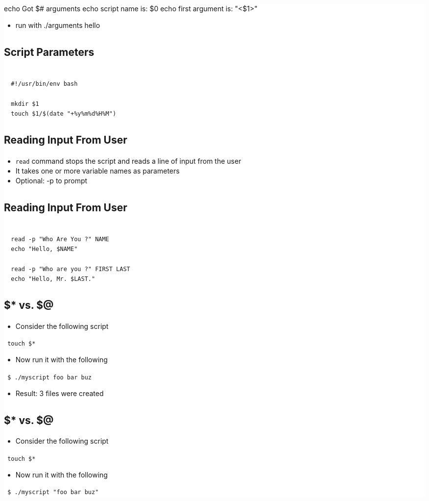   echo Got $# arguments
  echo script name is: $0
  echo first argument is: "<$1>"
</code></pre>

* run with ./arguments hello



## Script Parameters
<pre><code class="bash">
  #!/usr/bin/env bash

  mkdir $1
  touch $1/$(date "+%y%m%d%H%M")
</code></pre>



## Reading Input From User
* `read` command stops the script and reads a line of input from the
  user
* It takes one or more variable names as parameters
* Optional: -p to prompt



## Reading Input From User
<pre><code class="bash">
  read -p "Who Are You ?" NAME
  echo "Hello, $NAME"

  read -p "Who are you ?" FIRST LAST
  echo "Hello, Mr. $LAST."
</code></pre>



## $* vs. $@
* Consider the following script
<pre><code class="bash"> touch $* </code></pre>

* Now run it with the following
<pre><code class="bash"> $ ./myscript foo bar buz </code></pre>

* Result: 3 files were created



## $* vs. $@
* Consider the following script
<pre><code class="bash"> touch $* </code></pre>

* Now run it with the following
<pre><code class="bash"> $ ./myscript "foo bar buz" </code></pre>
